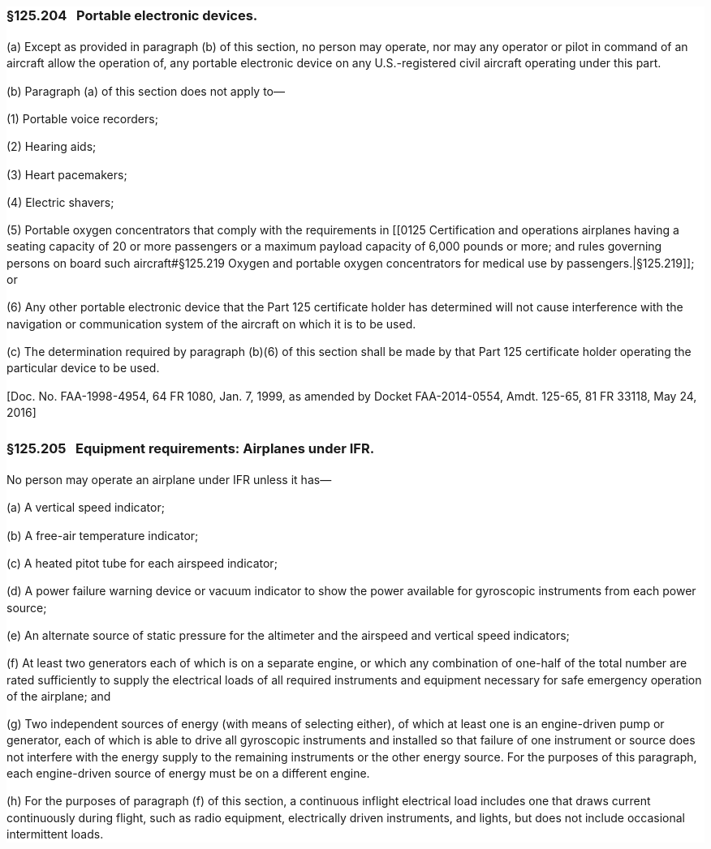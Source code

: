 ### §125.204   Portable electronic devices.

\(a\) Except as provided in paragraph (b) of this section, no person may operate, nor may any operator or pilot in command of an aircraft allow the operation of, any portable electronic device on any U.S.-registered civil aircraft operating under this part.

\(b\) Paragraph (a) of this section does not apply to—

\(1\) Portable voice recorders;

\(2\) Hearing aids;

\(3\) Heart pacemakers;

\(4\) Electric shavers;

\(5\) Portable oxygen concentrators that comply with the requirements in [[0125 Certification and operations  airplanes having a seating capacity of 20 or more passengers or a maximum payload capacity of 6,000 pounds or more; and rules governing persons on board such aircraft#§125.219   Oxygen and portable oxygen concentrators for medical use by passengers.|§125.219]]; or

\(6\) Any other portable electronic device that the Part 125 certificate holder has determined will not cause interference with the navigation or communication system of the aircraft on which it is to be used.

\(c\) The determination required by paragraph (b)(6) of this section shall be made by that Part 125 certificate holder operating the particular device to be used.

\[Doc. No. FAA-1998-4954, 64 FR 1080, Jan. 7, 1999, as amended by Docket FAA-2014-0554, Amdt. 125-65, 81 FR 33118, May 24, 2016\]

### §125.205   Equipment requirements: Airplanes under IFR.

No person may operate an airplane under IFR unless it has—

\(a\) A vertical speed indicator;

\(b\) A free-air temperature indicator;

\(c\) A heated pitot tube for each airspeed indicator;

\(d\) A power failure warning device or vacuum indicator to show the power available for gyroscopic instruments from each power source;

\(e\) An alternate source of static pressure for the altimeter and the airspeed and vertical speed indicators;

\(f\) At least two generators each of which is on a separate engine, or which any combination of one-half of the total number are rated sufficiently to supply the electrical loads of all required instruments and equipment necessary for safe emergency operation of the airplane; and

\(g\) Two independent sources of energy (with means of selecting either), of which at least one is an engine-driven pump or generator, each of which is able to drive all gyroscopic instruments and installed so that failure of one instrument or source does not interfere with the energy supply to the remaining instruments or the other energy source. For the purposes of this paragraph, each engine-driven source of energy must be on a different engine.

\(h\) For the purposes of paragraph (f) of this section, a continuous inflight electrical load includes one that draws current continuously during flight, such as radio equipment, electrically driven instruments, and lights, but does not include occasional intermittent loads.
